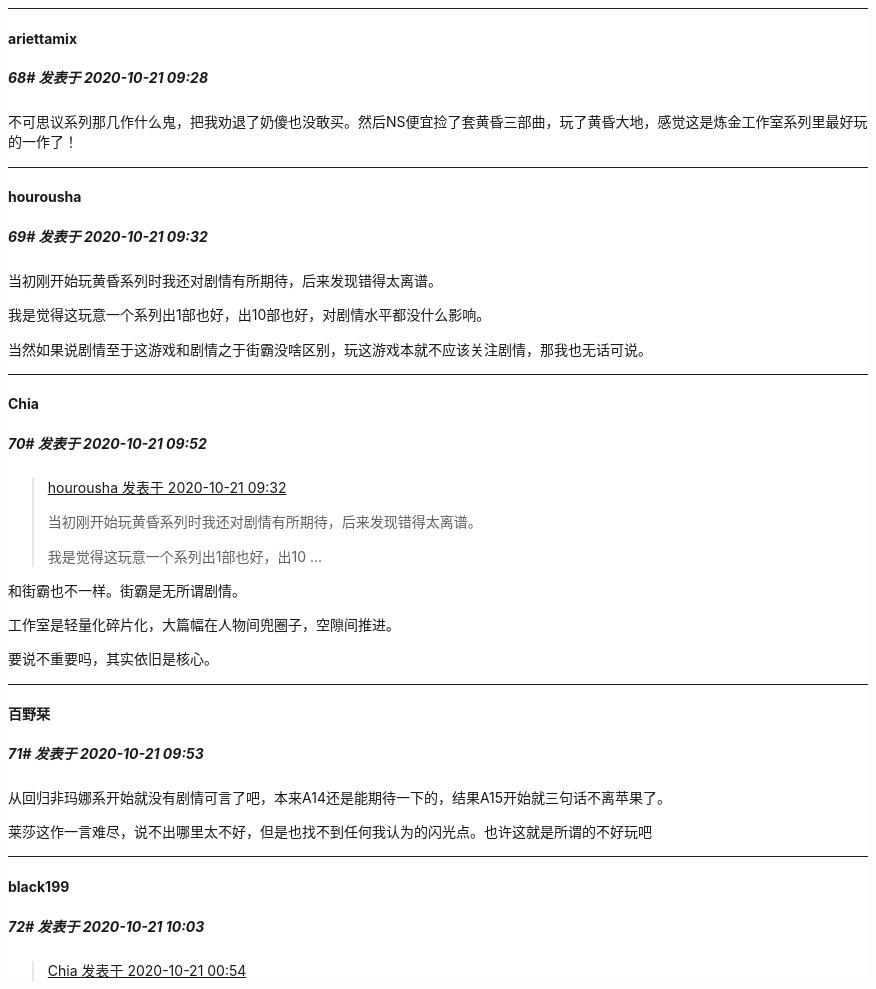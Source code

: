 
-----

####  ariettamix  
##### 68#       发表于 2020-10-21 09:28


不可思议系列那几作什么鬼，把我劝退了奶傻也没敢买。然后NS便宜捡了套黄昏三部曲，玩了黄昏大地，感觉这是炼金工作室系列里最好玩的一作了！


-----

####  hourousha  
##### 69#       发表于 2020-10-21 09:32


当初刚开始玩黄昏系列时我还对剧情有所期待，后来发现错得太离谱。

我是觉得这玩意一个系列出1部也好，出10部也好，对剧情水平都没什么影响。

当然如果说剧情至于这游戏和剧情之于街霸没啥区别，玩这游戏本就不应该关注剧情，那我也无话可说。


-----

####  Chia  
##### 70#       发表于 2020-10-21 09:52


<blockquote><a href="httphttps://bbs.saraba1st.com/2b/forum.php?mod=redirect&amp;goto=findpost&amp;pid=49109594&amp;ptid=1966099" target="_blank">hourousha 发表于 2020-10-21 09:32</a>

当初刚开始玩黄昏系列时我还对剧情有所期待，后来发现错得太离谱。

我是觉得这玩意一个系列出1部也好，出10 ...</blockquote>
和街霸也不一样。街霸是无所谓剧情。

工作室是轻量化碎片化，大篇幅在人物间兜圈子，空隙间推进。


要说不重要吗，其实依旧是核心。


-----

####  百野栞  
##### 71#       发表于 2020-10-21 09:53


从回归非玛娜系开始就没有剧情可言了吧，本来A14还是能期待一下的，结果A15开始就三句话不离苹果了。

莱莎这作一言难尽，说不出哪里太不好，但是也找不到任何我认为的闪光点。也许这就是所谓的不好玩吧


-----

####  black199  
##### 72#       发表于 2020-10-21 10:03


<blockquote><a href="httphttps://bbs.saraba1st.com/2b/forum.php?mod=redirect&amp;goto=findpost&amp;pid=49107729&amp;ptid=1966099" target="_blank">Chia 发表于 2020-10-21 00:54</a>

